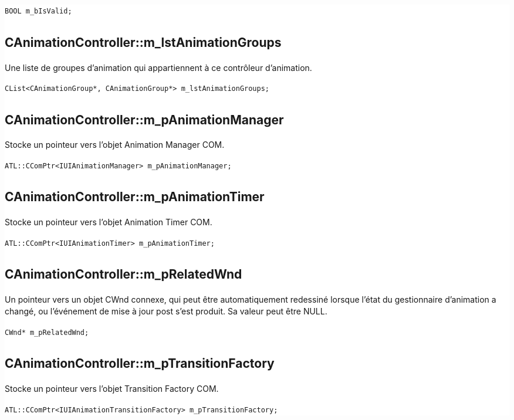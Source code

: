 ```
BOOL m_bIsValid;
```

## <a name="canimationcontrollerm_lstanimationgroups"></a><a name="m_lstanimationgroups"></a>CAnimationController::m_lstAnimationGroups

Une liste de groupes d’animation qui appartiennent à ce contrôleur d’animation.

```
CList<CAnimationGroup*, CAnimationGroup*> m_lstAnimationGroups;
```

## <a name="canimationcontrollerm_panimationmanager"></a><a name="m_panimationmanager"></a>CAnimationController::m_pAnimationManager

Stocke un pointeur vers l’objet Animation Manager COM.

```
ATL::CComPtr<IUIAnimationManager> m_pAnimationManager;
```

## <a name="canimationcontrollerm_panimationtimer"></a><a name="m_panimationtimer"></a>CAnimationController::m_pAnimationTimer

Stocke un pointeur vers l’objet Animation Timer COM.

```
ATL::CComPtr<IUIAnimationTimer> m_pAnimationTimer;
```

## <a name="canimationcontrollerm_prelatedwnd"></a><a name="m_prelatedwnd"></a>CAnimationController::m_pRelatedWnd

Un pointeur vers un objet CWnd connexe, qui peut être automatiquement redessiné lorsque l’état du gestionnaire d’animation a changé, ou l’événement de mise à jour post s’est produit. Sa valeur peut être NULL.

```
CWnd* m_pRelatedWnd;
```

## <a name="canimationcontrollerm_ptransitionfactory"></a><a name="m_ptransitionfactory"></a>CAnimationController::m_pTransitionFactory

Stocke un pointeur vers l’objet Transition Factory COM.

```
ATL::CComPtr<IUIAnimationTransitionFactory> m_pTransitionFactory;
```
